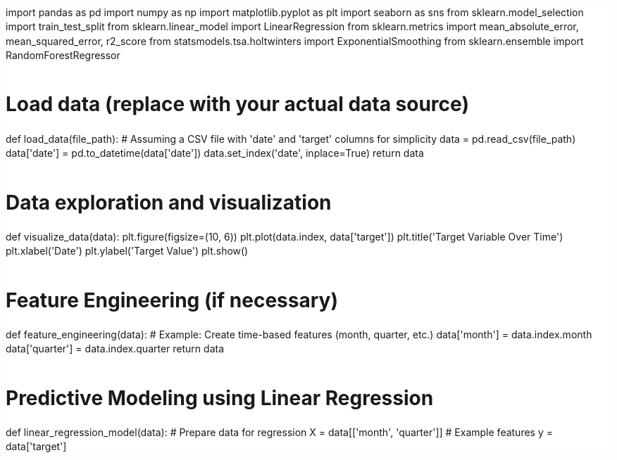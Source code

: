 import pandas as pd
import numpy as np
import matplotlib.pyplot as plt
import seaborn as sns
from sklearn.model_selection import train_test_split
from sklearn.linear_model import LinearRegression
from sklearn.metrics import mean_absolute_error, mean_squared_error, r2_score
from statsmodels.tsa.holtwinters import ExponentialSmoothing
from sklearn.ensemble import RandomForestRegressor

# Load data (replace with your actual data source)
def load_data(file_path):
    # Assuming a CSV file with 'date' and 'target' columns for simplicity
    data = pd.read_csv(file_path)
    data['date'] = pd.to_datetime(data['date'])
    data.set_index('date', inplace=True)
    return data

# Data exploration and visualization
def visualize_data(data):
    plt.figure(figsize=(10, 6))
    plt.plot(data.index, data['target'])
    plt.title('Target Variable Over Time')
    plt.xlabel('Date')
    plt.ylabel('Target Value')
    plt.show()

# Feature Engineering (if necessary)
def feature_engineering(data):
    # Example: Create time-based features (month, quarter, etc.)
    data['month'] = data.index.month
    data['quarter'] = data.index.quarter
    return data

# Predictive Modeling using Linear Regression
def linear_regression_model(data):
    # Prepare data for regression
    X = data[['month', 'quarter']]  # Example features
    y = data['target']
    